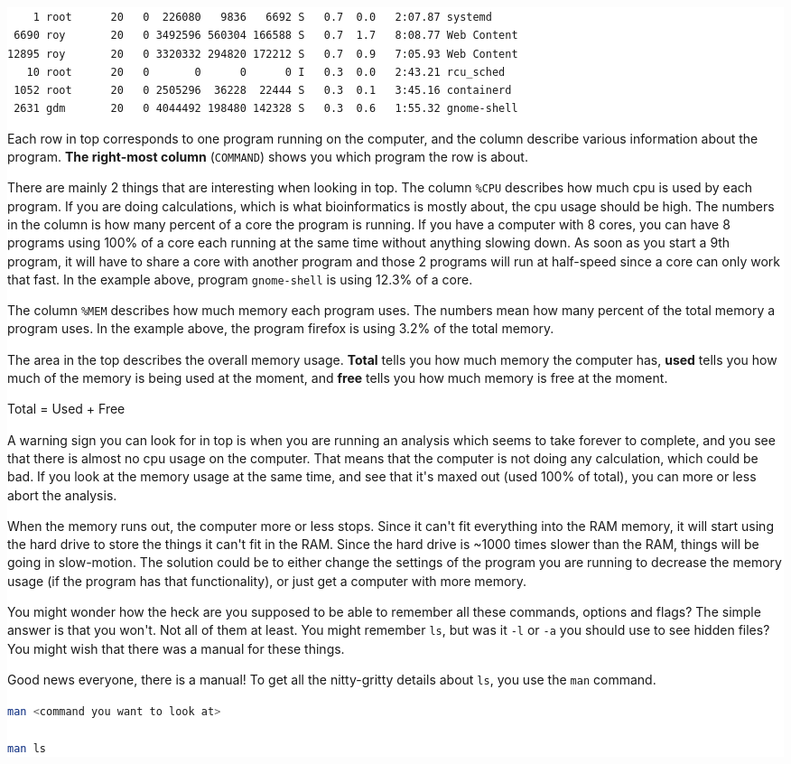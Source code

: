 ```bash
    1 root      20   0  226080   9836   6692 S   0.7  0.0   2:07.87 systemd                       
 6690 roy       20   0 3492596 560304 166588 S   0.7  1.7   8:08.77 Web Content                   
12895 roy       20   0 3320332 294820 172212 S   0.7  0.9   7:05.93 Web Content                   
   10 root      20   0       0      0      0 I   0.3  0.0   2:43.21 rcu_sched                     
 1052 root      20   0 2505296  36228  22444 S   0.3  0.1   3:45.16 containerd                    
 2631 gdm       20   0 4044492 198480 142328 S   0.3  0.6   1:55.32 gnome-shell
```

Each row in top corresponds to one program running on the computer, and the column describe various information about the program. **The right-most column** (`COMMAND`) shows you which program the row is about.

There are mainly 2 things that are interesting when looking in top. The column `%CPU` describes how much cpu is used by each program. If you are doing calculations, which is what bioinformatics is mostly about, the cpu usage should be high. The numbers in the column is how many percent of a core the program is running. If you have a computer with 8 cores, you can have 8 programs using 100% of a core each running at the same time without anything slowing down. As soon as you start a 9th program, it will have to share a core with another program and those 2 programs will run at half-speed since a core can only work that fast. In the example above, program `gnome-shell` is using 12.3% of a core.

The column `%MEM` describes how much memory each program uses. The numbers mean how many percent of the total memory a program uses. In the example above, the program firefox is using 3.2% of the total memory.

The area in the top describes the overall memory usage. **Total** tells you how much memory the computer has, **used** tells you how much of the memory is being used at the moment, and **free** tells you how much memory is free at the moment.

Total = Used + Free

A warning sign you can look for in top is when you are running an analysis which seems to take forever to complete, and you see that there is almost no cpu usage on the computer. That means that the computer is not doing any calculation, which could be bad. If you look at the memory usage at the same time, and see that it's maxed out (used 100% of total), you can more or less abort the analysis.

When the memory runs out, the computer more or less stops. Since it can't fit everything into the RAM memory, it will start using the hard drive to store the things it can't fit in the RAM. Since the hard drive is ~1000 times slower than the RAM, things will be going in slow-motion. The solution could be to either change the settings of the program you are running to decrease the memory usage (if the program has that functionality), or just get a computer with more memory.

You might wonder how the heck are you supposed to be able to remember all these commands, options and flags? The simple answer is that you won't. Not all of them at least. You might remember `ls`, but was it `-l` or `-a` you should use to see hidden files? You might wish that there was a manual for these things.

Good news everyone, there is a manual! To get all the nitty-gritty details about `ls`, you use the `man` command.

```bash
man <command you want to look at>

man ls
```
